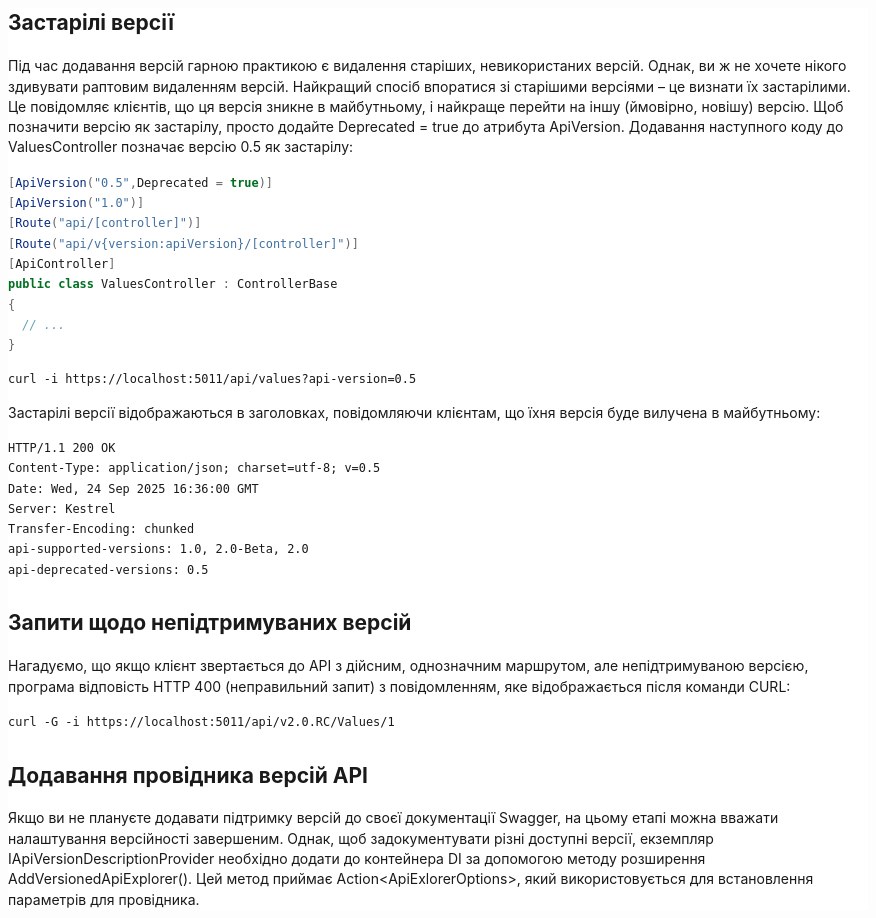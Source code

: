 
## Застарілі версії

Під час додавання версій гарною практикою є видалення старіших, невикористаних версій. Однак, ви ж не хочете нікого здивувати раптовим видаленням версій. Найкращий спосіб впоратися зі старішими версіями – це визнати їх застарілими. Це повідомляє клієнтів, що ця версія зникне в майбутньому, і найкраще перейти на іншу (ймовірно, новішу) версію. Щоб позначити версію як застарілу, просто додайте Deprecated = true до атрибута ApiVersion. Додавання наступного коду до ValuesController позначає версію 0.5 як застарілу:

```cs
[ApiVersion("0.5",Deprecated = true)]
[ApiVersion("1.0")]
[Route("api/[controller]")]
[Route("api/v{version:apiVersion}/[controller]")]
[ApiController]
public class ValuesController : ControllerBase
{
  // ...
}
```
```console
curl -i https://localhost:5011/api/values?api-version=0.5
```
Застарілі версії відображаються в заголовках, повідомляючи клієнтам, що їхня версія буде вилучена в майбутньому:

```console
HTTP/1.1 200 OK
Content-Type: application/json; charset=utf-8; v=0.5
Date: Wed, 24 Sep 2025 16:36:00 GMT
Server: Kestrel
Transfer-Encoding: chunked
api-supported-versions: 1.0, 2.0-Beta, 2.0
api-deprecated-versions: 0.5
```

## Запити щодо непідтримуваних версій

Нагадуємо, що якщо клієнт звертається до API з дійсним, однозначним маршрутом, але непідтримуваною версією, програма відповість HTTP 400 (неправильний запит) з повідомленням, яке відображається після команди CURL:

```console
curl -G -i https://localhost:5011/api/v2.0.RC/Values/1
```

## Додавання провідника версій API

Якщо ви не плануєте додавати підтримку версій до своєї документації Swagger, на цьому етапі можна вважати налаштування версійності завершеним. Однак, щоб задокументувати різні доступні версії, екземпляр IApiVersionDescriptionProvider необхідно додати до контейнера DI за допомогою методу розширення AddVersionedApiExplorer(). Цей метод приймає Action\<ApiExlorerOptions\>, який використовується для встановлення параметрів для провідника.
